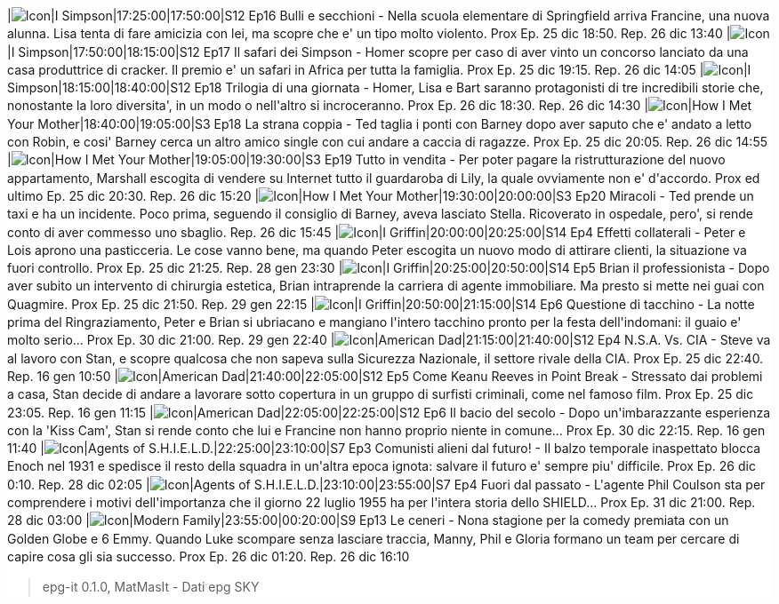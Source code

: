 |![Icon](https://guidatv.sky.it/uuid/0db8a5ef-5965-449c-b0d4-17648271dabb/cover?md5ChecksumParam=009fb44b3193e05800d28e433720ac80)|I Simpson|17:25:00|17:50:00|S12 Ep16 Bulli e secchioni - Nella scuola elementare di Springfield arriva Francine, una nuova alunna. Lisa tenta di fare amicizia con lei, ma scopre che e&#039; un tipo molto violento. Prox Ep. 25 dic 18:50. Rep. 26 dic 13:40
|![Icon](https://guidatv.sky.it/uuid/3e1e3146-ed9c-470f-af34-50b081e5a9b1/cover?md5ChecksumParam=009fb44b3193e05800d28e433720ac80)|I Simpson|17:50:00|18:15:00|S12 Ep17 Il safari dei Simpson - Homer scopre per caso di aver vinto un concorso lanciato da una casa produttrice di cracker. Il premio e&#039; un safari in Africa per tutta la famiglia. Prox Ep. 25 dic 19:15. Rep. 26 dic 14:05
|![Icon](https://guidatv.sky.it/uuid/b94f6e9e-cdb8-4c25-9a8a-15552ea69e12/cover?md5ChecksumParam=009fb44b3193e05800d28e433720ac80)|I Simpson|18:15:00|18:40:00|S12 Ep18 Trilogia di una giornata - Homer, Lisa e Bart saranno protagonisti di tre incredibili storie che, nonostante la loro diversita&#039;, in un modo o nell&#039;altro si incroceranno. Prox Ep. 26 dic 18:30. Rep. 26 dic 14:30
|![Icon](https://guidatv.sky.it/uuid/31540319-f85e-4397-917e-da23313a2e6d/cover?md5ChecksumParam=61a96191a603a6d335b0705ac5844d04)|How I Met Your Mother|18:40:00|19:05:00|S3 Ep18 La strana coppia - Ted taglia i ponti con Barney dopo aver saputo che e&#039; andato a letto con Robin, e cosi&#039; Barney cerca un altro amico single con cui andare a caccia di ragazze. Prox Ep. 25 dic 20:05. Rep. 26 dic 14:55
|![Icon](https://guidatv.sky.it/uuid/f7fcde00-eb19-48e4-b383-8078ebe5bc9f/cover?md5ChecksumParam=61a96191a603a6d335b0705ac5844d04)|How I Met Your Mother|19:05:00|19:30:00|S3 Ep19 Tutto in vendita - Per poter pagare la ristrutturazione del nuovo appartamento, Marshall escogita di vendere su Internet tutto il guardaroba di Lily, la quale ovviamente non e&#039; d&#039;accordo. Prox ed ultimo Ep. 25 dic 20:30. Rep. 26 dic 15:20
|![Icon](https://guidatv.sky.it/uuid/e164273c-0522-42ff-8462-9cc2f86bae99/cover?md5ChecksumParam=61a96191a603a6d335b0705ac5844d04)|How I Met Your Mother|19:30:00|20:00:00|S3 Ep20 Miracoli - Ted prende un taxi e ha un incidente. Poco prima, seguendo il consiglio di Barney, aveva lasciato Stella. Ricoverato in ospedale, pero&#039;, si rende conto di aver commesso uno sbaglio. Rep. 26 dic 15:45
|![Icon](https://guidatv.sky.it/uuid/f86f4a9a-488f-4b7b-9c45-3b6c76f53708/cover?md5ChecksumParam=00781e0cf0c42aab6f8f395391b89a7d)|I Griffin|20:00:00|20:25:00|S14 Ep4 Effetti collaterali - Peter e Lois aprono una pasticceria. Le cose vanno bene, ma quando Peter escogita un nuovo modo di attirare clienti, la situazione va fuori controllo. Prox Ep. 25 dic 21:25. Rep. 28 gen 23:30
|![Icon](https://guidatv.sky.it/uuid/3281c9ba-136f-49af-a60b-2a9a32b1f3fc/cover?md5ChecksumParam=00781e0cf0c42aab6f8f395391b89a7d)|I Griffin|20:25:00|20:50:00|S14 Ep5 Brian il professionista - Dopo aver subito un intervento di chirurgia estetica, Brian intraprende la carriera di agente immobiliare. Ma presto si mette nei guai con Quagmire. Prox Ep. 25 dic 21:50. Rep. 29 gen 22:15
|![Icon](https://guidatv.sky.it/uuid/8aa75c0c-ead5-486a-bbb6-4aaebbdf2d2b/cover?md5ChecksumParam=00781e0cf0c42aab6f8f395391b89a7d)|I Griffin|20:50:00|21:15:00|S14 Ep6 Questione di tacchino - La notte prima del Ringraziamento, Peter e Brian si ubriacano e mangiano l&#039;intero tacchino pronto per la festa dell&#039;indomani: il guaio e&#039; molto serio... Prox Ep. 30 dic 21:00. Rep. 29 gen 22:40
|![Icon](https://guidatv.sky.it/uuid/3b3a8e83-6a74-40f4-8803-415532f79c3d/cover?md5ChecksumParam=c8587a3d48cbf77e57343a0fc320312b)|American Dad|21:15:00|21:40:00|S12 Ep4 N.S.A. Vs. CIA - Steve va al lavoro con Stan, e scopre qualcosa che non sapeva sulla Sicurezza Nazionale, il settore rivale della CIA. Prox Ep. 25 dic 22:40. Rep. 16 gen 10:50
|![Icon](https://guidatv.sky.it/uuid/715add63-5a39-447e-a67a-170a5af1ea7b/cover?md5ChecksumParam=c8587a3d48cbf77e57343a0fc320312b)|American Dad|21:40:00|22:05:00|S12 Ep5 Come Keanu Reeves in Point Break - Stressato dai problemi a casa, Stan decide di andare a lavorare sotto copertura in un gruppo di surfisti criminali, come nel famoso film. Prox Ep. 25 dic 23:05. Rep. 16 gen 11:15
|![Icon](https://guidatv.sky.it/uuid/0d416ec4-d660-46b0-ae32-98dfc9c658da/cover?md5ChecksumParam=c8587a3d48cbf77e57343a0fc320312b)|American Dad|22:05:00|22:25:00|S12 Ep6 Il bacio del secolo - Dopo un&#039;imbarazzante esperienza con la &#039;Kiss Cam&#039;, Stan si rende conto che lui e Francine non hanno proprio niente in comune... Prox Ep. 30 dic 22:15. Rep. 16 gen 11:40
|![Icon](https://guidatv.sky.it/uuid/019b4ebd-874d-4809-9b37-d97a0d7102bd/cover?md5ChecksumParam=30f623b551cc186a594b67e905ff6fe1)|Agents of S.H.I.E.L.D.|22:25:00|23:10:00|S7 Ep3 Comunisti alieni dal futuro! - Il balzo temporale inaspettato blocca Enoch nel 1931 e spedisce il resto della squadra in un&#039;altra epoca ignota: salvare il futuro e&#039; sempre piu&#039; difficile. Prox Ep. 26 dic 0:10. Rep. 28 dic 02:05
|![Icon](https://guidatv.sky.it/uuid/23c79e72-c226-4d8a-bce6-b8d6085ced4d/cover?md5ChecksumParam=30f623b551cc186a594b67e905ff6fe1)|Agents of S.H.I.E.L.D.|23:10:00|23:55:00|S7 Ep4 Fuori dal passato - L&#039;agente Phil Coulson sta per comprendere i motivi dell&#039;importanza che il giorno 22 luglio 1955 ha per l&#039;intera storia dello SHIELD... Prox Ep. 31 dic 21:00. Rep. 28 dic 03:00
|![Icon](https://guidatv.sky.it/uuid/7167dca1-cda8-43b8-8ec8-5b586783ec6e/cover?md5ChecksumParam=a4129976bffe2755244505ce0c29780d)|Modern Family|23:55:00|00:20:00|S9 Ep13 Le ceneri - Nona stagione per la comedy premiata con un Golden Globe e 6 Emmy. Quando Luke scompare senza lasciare traccia, Manny, Phil e Gloria formano un team per cercare di capire cosa gli sia successo. Prox Ep. 26 dic 01:20. Rep. 26 dic 16:10



 > epg-it 0.1.0, MatMasIt - Dati epg SKY